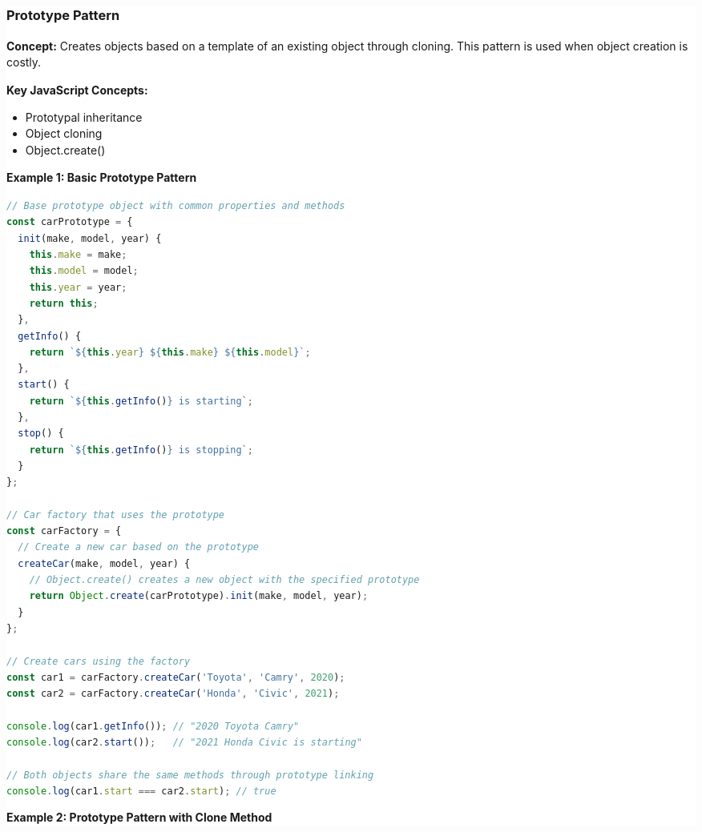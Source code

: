 ### Prototype Pattern

**Concept:** Creates objects based on a template of an existing object through cloning. This pattern is used when object creation is costly.

**Key JavaScript Concepts:**
- Prototypal inheritance
- Object cloning
- Object.create()

**Example 1: Basic Prototype Pattern**

```javascript
// Base prototype object with common properties and methods
const carPrototype = {
  init(make, model, year) {
    this.make = make;
    this.model = model;
    this.year = year;
    return this;
  },
  getInfo() {
    return `${this.year} ${this.make} ${this.model}`;
  },
  start() {
    return `${this.getInfo()} is starting`;
  },
  stop() {
    return `${this.getInfo()} is stopping`;
  }
};

// Car factory that uses the prototype
const carFactory = {
  // Create a new car based on the prototype
  createCar(make, model, year) {
    // Object.create() creates a new object with the specified prototype
    return Object.create(carPrototype).init(make, model, year);
  }
};

// Create cars using the factory
const car1 = carFactory.createCar('Toyota', 'Camry', 2020);
const car2 = carFactory.createCar('Honda', 'Civic', 2021);

console.log(car1.getInfo()); // "2020 Toyota Camry"
console.log(car2.start());   // "2021 Honda Civic is starting"

// Both objects share the same methods through prototype linking
console.log(car1.start === car2.start); // true
```

**Example 2: Prototype Pattern with Clone Method**
